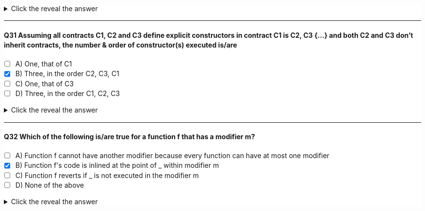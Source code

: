 <details><summary>Click the reveal the answer</summary></details>

___
#### Q31 Assuming all contracts C1, C2 and C3 define explicit constructors in  contract C1 is C2, C3 {…} and both C2 and C3 don’t inherit contracts, the number & order of constructor(s) executed is/are
- [ ] A) One, that of C1
- [x] B) Three, in the order C2, C3, C1
- [ ] C) One, that of C3
- [ ] D) Three, in the order C1, C2, C3

<details><summary>Click the reveal the answer</summary></details>

___
#### Q32 Which of the following is/are true for a function f that has a modifier m?
- [ ] A) Function f cannot have another modifier because every function can have at most one modifier
- [x] B) Function f's code is inlined at the point of _ within modifier m
- [ ] C) Function f reverts if _ is not executed in the modifier m
- [ ] D) None of the above

<details>
	<summary>Click the reveal the answer</summary>B